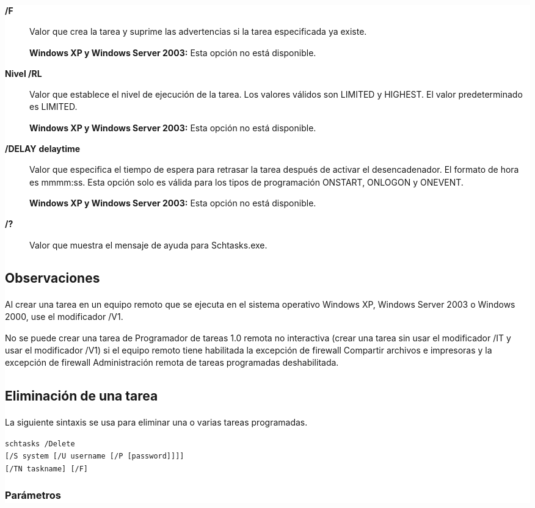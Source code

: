 <span id="_F_"></span><span id="_f_"></span>**/F** 
</dt> <dd>

Valor que crea la tarea y suprime las advertencias si la tarea especificada ya existe.

**Windows XP y Windows Server 2003:** Esta opción no está disponible.

</dd> <dt>

<span id="_RL_level"></span><span id="_rl_level"></span><span id="_RL_LEVEL"></span>**Nivel /RL** 
</dt> <dd>

Valor que establece el nivel de ejecución de la tarea. Los valores válidos son LIMITED y HIGHEST. El valor predeterminado es LIMITED.

**Windows XP y Windows Server 2003:** Esta opción no está disponible.

</dd> <dt>

<span id="_DELAY_delaytime"></span><span id="_delay_delaytime"></span><span id="_DELAY_DELAYTIME"></span>**/DELAY** **delaytime**
</dt> <dd>

Valor que especifica el tiempo de espera para retrasar la tarea después de activar el desencadenador. El formato de hora es mmmm:ss. Esta opción solo es válida para los tipos de programación ONSTART, ONLOGON y ONEVENT.

**Windows XP y Windows Server 2003:** Esta opción no está disponible.

</dd> <dt>

<span id="___"></span>**/?** 
</dt> <dd>

Valor que muestra el mensaje de ayuda para Schtasks.exe.

</dd> </dl>

## <a name="remarks"></a>Observaciones

Al crear una tarea en un equipo remoto que se ejecuta en el sistema operativo Windows XP, Windows Server 2003 o Windows 2000, use el modificador /V1.

No se puede crear una tarea de Programador de tareas 1.0 remota no interactiva (crear una tarea sin usar el modificador /IT y usar el modificador /V1) si el equipo remoto tiene habilitada la excepción de firewall Compartir archivos e impresoras y la excepción de firewall Administración remota de tareas programadas deshabilitada.

## <a name="deleting-a-task"></a>Eliminación de una tarea

La siguiente sintaxis se usa para eliminar una o varias tareas programadas.

``` syntax
schtasks /Delete 
[/S system [/U username [/P [password]]]]
[/TN taskname] [/F]
```

### <a name="parameters"></a>Parámetros
